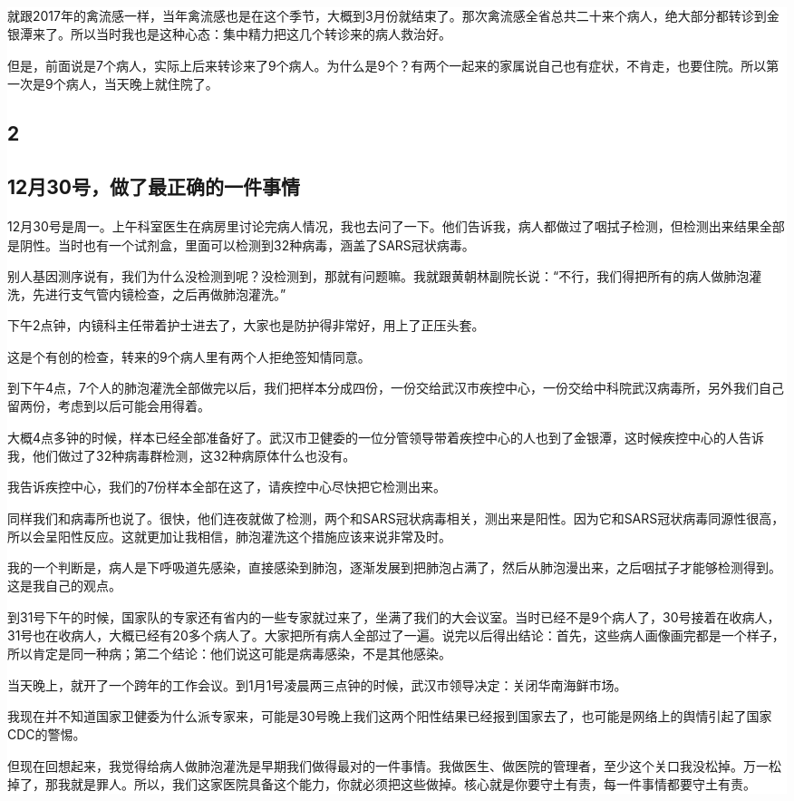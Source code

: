 

就跟2017年的禽流感一样，当年禽流感也是在这个季节，大概到3月份就结束了。那次禽流感全省总共二十来个病人，绝大部分都转诊到金银潭来了。所以当时我也是这种心态：集中精力把这几个转诊来的病人救治好。



但是，前面说是7个病人，实际上后来转诊来了9个病人。为什么是9个？有两个一起来的家属说自己也有症状，不肯走，也要住院。所以第一次是9个病人，当天晚上就住院了。

##  

## 2

## 12月30号，做了最正确的一件事情



12月30号是周一。上午科室医生在病房里讨论完病人情况，我也去问了一下。他们告诉我，病人都做过了咽拭子检测，但检测出来结果全部是阴性。当时也有一个试剂盒，里面可以检测到32种病毒，涵盖了SARS冠状病毒。



别人基因测序说有，我们为什么没检测到呢？没检测到，那就有问题嘛。我就跟黄朝林副院长说：“不行，我们得把所有的病人做肺泡灌洗，先进行支气管内镜检查，之后再做肺泡灌洗。”



下午2点钟，内镜科主任带着护士进去了，大家也是防护得非常好，用上了正压头套。



这是个有创的检查，转来的9个病人里有两个人拒绝签知情同意。



到下午4点，7个人的肺泡灌洗全部做完以后，我们把样本分成四份，一份交给武汉市疾控中心，一份交给中科院武汉病毒所，另外我们自己留两份，考虑到以后可能会用得着。



大概4点多钟的时候，样本已经全部准备好了。武汉市卫健委的一位分管领导带着疾控中心的人也到了金银潭，这时候疾控中心的人告诉我，他们做过了32种病毒群检测，这32种病原体什么也没有。



我告诉疾控中心，我们的7份样本全部在这了，请疾控中心尽快把它检测出来。



同样我们和病毒所也说了。很快，他们连夜就做了检测，两个和SARS冠状病毒相关，测出来是阳性。因为它和SARS冠状病毒同源性很高，所以会呈阳性反应。这就更加让我相信，肺泡灌洗这个措施应该来说非常及时。



我的一个判断是，病人是下呼吸道先感染，直接感染到肺泡，逐渐发展到把肺泡占满了，然后从肺泡漫出来，之后咽拭子才能够检测得到。这是我自己的观点。



到31号下午的时候，国家队的专家还有省内的一些专家就过来了，坐满了我们的大会议室。当时已经不是9个病人了，30号接着在收病人，31号也在收病人，大概已经有20多个病人了。大家把所有病人全部过了一遍。说完以后得出结论：首先，这些病人画像画完都是一个样子，所以肯定是同一种病；第二个结论：他们说这可能是病毒感染，不是其他感染。



当天晚上，就开了一个跨年的工作会议。到1月1号凌晨两三点钟的时候，武汉市领导决定：关闭华南海鲜市场。 



我现在并不知道国家卫健委为什么派专家来，可能是30号晚上我们这两个阳性结果已经报到国家去了，也可能是网络上的舆情引起了国家CDC的警惕。



但现在回想起来，我觉得给病人做肺泡灌洗是早期我们做得最对的一件事情。我做医生、做医院的管理者，至少这个关口我没松掉。万一松掉了，那我就是罪人。所以，我们这家医院具备这个能力，你就必须把这些做掉。核心就是你要守土有责，每一件事情都要守土有责。



